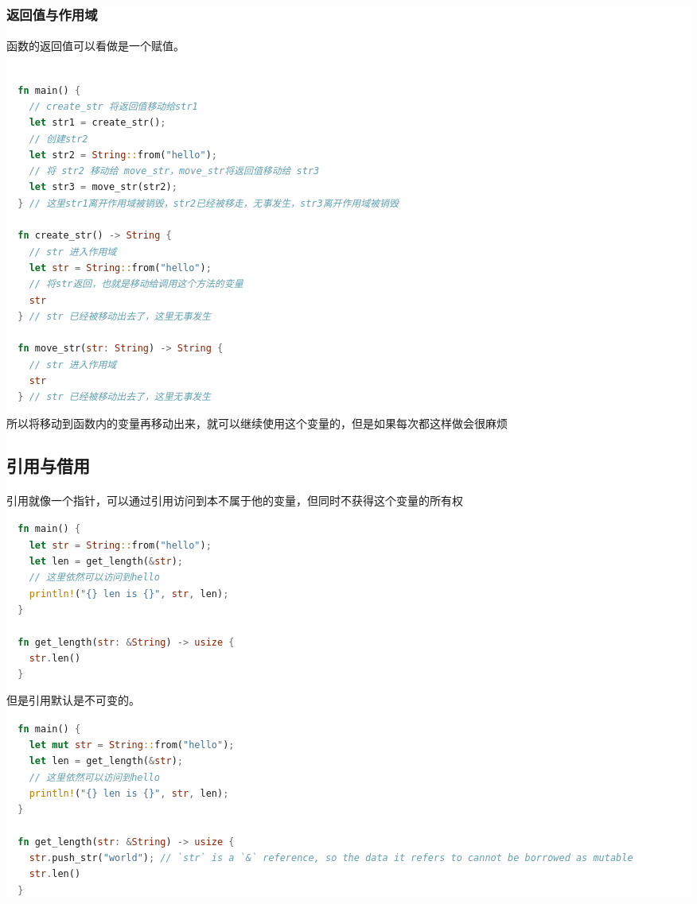### 返回值与作用域

函数的返回值可以看做是一个赋值。

```rust

  fn main() {
    // create_str 将返回值移动给str1
    let str1 = create_str();
    // 创建str2
    let str2 = String::from("hello");
    // 将 str2 移动给 move_str，move_str将返回值移动给 str3
    let str3 = move_str(str2);
  } // 这里str1离开作用域被销毁，str2已经被移走，无事发生，str3离开作用域被销毁

  fn create_str() -> String {
    // str 进入作用域
    let str = String::from("hello");
    // 将str返回，也就是移动给调用这个方法的变量
    str
  } // str 已经被移动出去了，这里无事发生

  fn move_str(str: String) -> String {
    // str 进入作用域
    str
  } // str 已经被移动出去了，这里无事发生

```

所以将移动到函数内的变量再移动出来，就可以继续使用这个变量的，但是如果每次都这样做会很麻烦

## 引用与借用

引用就像一个指针，可以通过引用访问到本不属于他的变量，但同时不获得这个变量的所有权

```rust
  fn main() {
    let str = String::from("hello");
    let len = get_length(&str);
    // 这里依然可以访问到hello
    println!("{} len is {}", str, len);
  }

  fn get_length(str: &String) -> usize {
    str.len()
  }
```

但是引用默认是不可变的。

```rust
  fn main() {
    let mut str = String::from("hello");
    let len = get_length(&str);
    // 这里依然可以访问到hello
    println!("{} len is {}", str, len);
  }

  fn get_length(str: &String) -> usize {
    str.push_str("world"); // `str` is a `&` reference, so the data it refers to cannot be borrowed as mutable
    str.len()
  }
```
